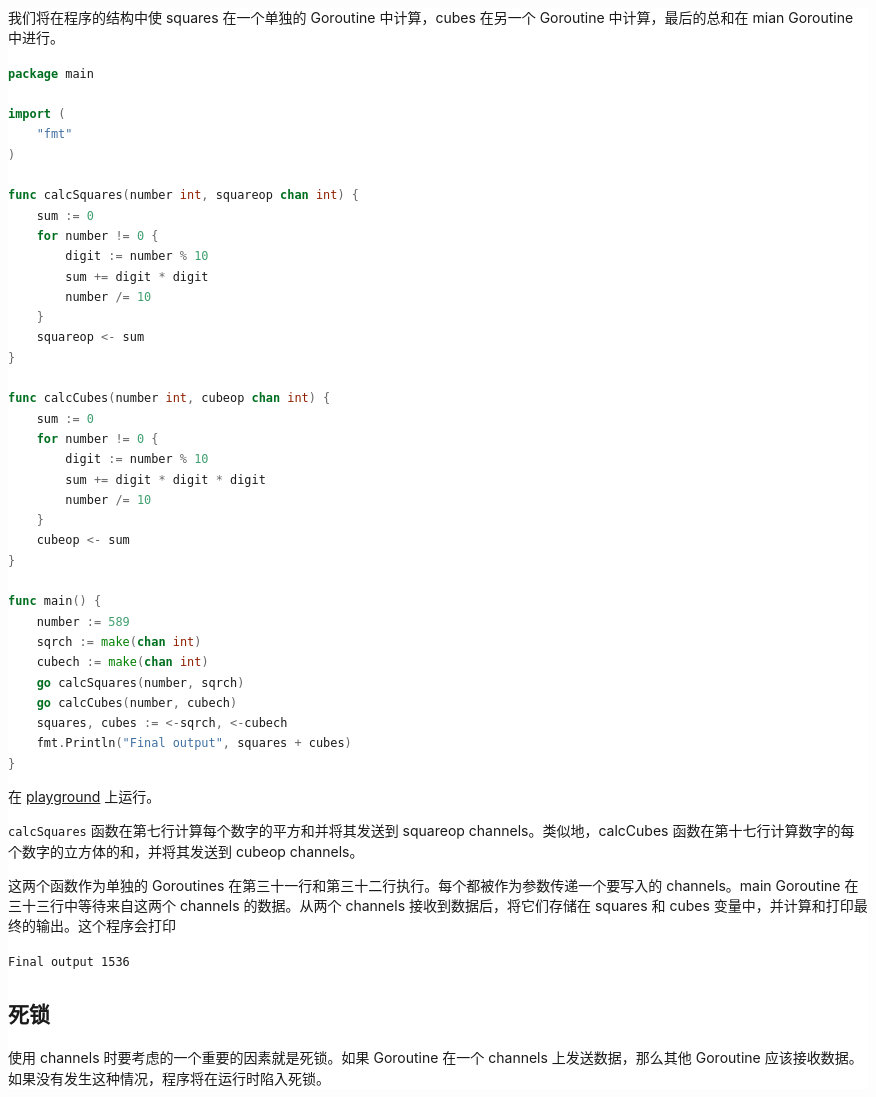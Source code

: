 我们将在程序的结构中使 squares  在一个单独的 Goroutine 中计算，cubes 在另一个 Goroutine 中计算，最后的总和在 mian Goroutine 中进行。

```go
package main

import (  
    "fmt"
)

func calcSquares(number int, squareop chan int) {  
    sum := 0
    for number != 0 {
        digit := number % 10
        sum += digit * digit
        number /= 10
    }
    squareop <- sum
}

func calcCubes(number int, cubeop chan int) {  
    sum := 0 
    for number != 0 {
        digit := number % 10
        sum += digit * digit * digit
        number /= 10
    }
    cubeop <- sum
} 

func main() {  
    number := 589
    sqrch := make(chan int)
    cubech := make(chan int)
    go calcSquares(number, sqrch)
    go calcCubes(number, cubech)
    squares, cubes := <-sqrch, <-cubech
    fmt.Println("Final output", squares + cubes)
}
```
在 [playground](https://play.golang.org/p/4RKr7_YO_B) 上运行。

`calcSquares` 函数在第七行计算每个数字的平方和并将其发送到 squareop channels。类似地，calcCubes 函数在第十七行计算数字的每个数字的立方体的和，并将其发送到 cubeop channels。

这两个函数作为单独的 Goroutines 在第三十一行和第三十二行执行。每个都被作为参数传递一个要写入的 channels。main Goroutine 在三十三行中等待来自这两个 channels 的数据。从两个 channels 接收到数据后，将它们存储在 squares 和 cubes 变量中，并计算和打印最终的输出。这个程序会打印
```
Final output 1536  
```

## 死锁
使用 channels 时要考虑的一个重要的因素就是死锁。如果 Goroutine 在一个 channels 上发送数据，那么其他 Goroutine 应该接收数据。如果没有发生这种情况，程序将在运行时陷入死锁。

